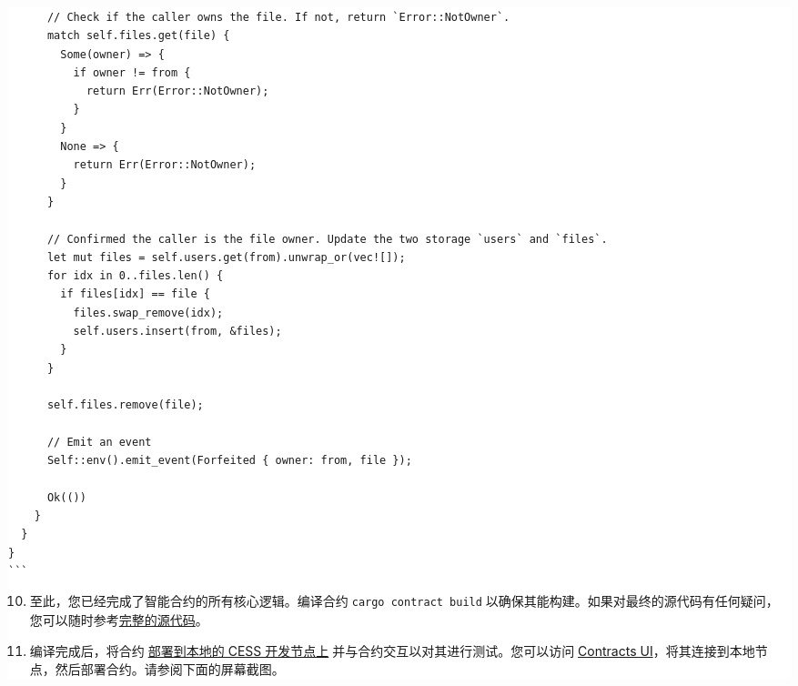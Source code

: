           // Check if the caller owns the file. If not, return `Error::NotOwner`.
          match self.files.get(file) {
            Some(owner) => {
              if owner != from {
                return Err(Error::NotOwner);
              }
            }
            None => {
              return Err(Error::NotOwner);
            }
          }

          // Confirmed the caller is the file owner. Update the two storage `users` and `files`.
          let mut files = self.users.get(from).unwrap_or(vec![]);
          for idx in 0..files.len() {
            if files[idx] == file {
              files.swap_remove(idx);
              self.users.insert(from, &files);
            }
          }

          self.files.remove(file);

          // Emit an event
          Self::env().emit_event(Forfeited { owner: from, file });

          Ok(())
        }
      }
    }
    ```

10. 至此，您已经完成了智能合约的所有核心逻辑。编译合约 `cargo contract build` 以确保其能构建。如果对最终的源代码有任何疑问，您可以随时参考[完整的源代码](https://github.com/CESSProject/cess-course/blob/main/examples/ink/poe/lib.rs)。

11. 编译完成后，将合约 [部署到本地的 CESS 开发节点上](./deploy-sc-ink.md) 并与合约交互以对其进行测试。您可以访问 [Contracts UI](https://contracts-ui.substrate.io/)，将其连接到本地节点，然后部署合约。请参阅下面的屏幕截图。<br/>
